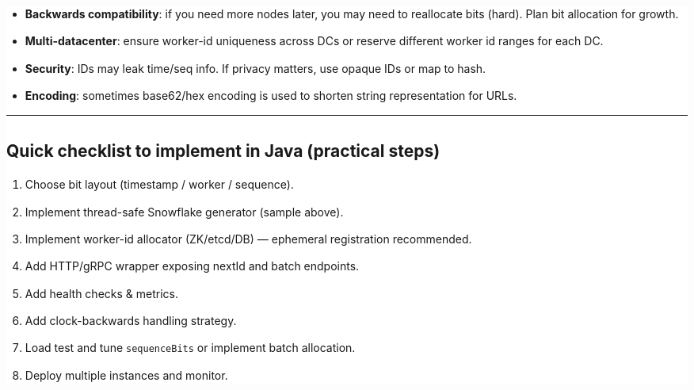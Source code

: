 - **Backwards compatibility**: if you need more nodes later, you may need to reallocate bits (hard). Plan bit allocation for growth.
    
- **Multi-datacenter**: ensure worker-id uniqueness across DCs or reserve different worker id ranges for each DC.
    
- **Security**: IDs may leak time/seq info. If privacy matters, use opaque IDs or map to hash.
    
- **Encoding**: sometimes base62/hex encoding is used to shorten string representation for URLs.
    

---

## Quick checklist to implement in Java (practical steps)

1. Choose bit layout (timestamp / worker / sequence).
    
2. Implement thread-safe Snowflake generator (sample above).
    
3. Implement worker-id allocator (ZK/etcd/DB) — ephemeral registration recommended.
    
4. Add HTTP/gRPC wrapper exposing nextId and batch endpoints.
    
5. Add health checks & metrics.
    
6. Add clock-backwards handling strategy.
    
7. Load test and tune `sequenceBits` or implement batch allocation.
    
8. Deploy multiple instances and monitor.